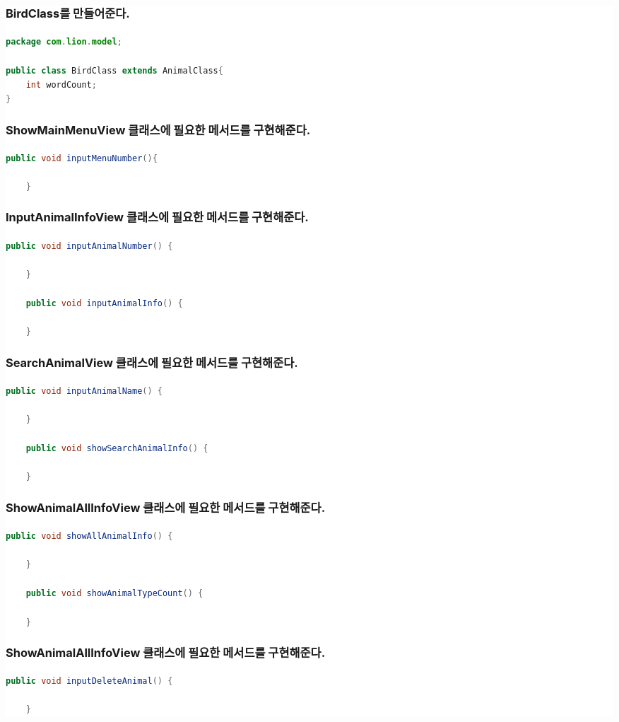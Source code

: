 ### BirdClass를 만들어준다.
```java
package com.lion.model;

public class BirdClass extends AnimalClass{
    int wordCount;
}

```

### ShowMainMenuView 클래스에 필요한 메서드를 구현해준다.
```java
public void inputMenuNumber(){

    }
```

### InputAnimalInfoView 클래스에 필요한 메서드를 구현해준다.
```java
public void inputAnimalNumber() {

    }

    public void inputAnimalInfo() {
        
    }
```

### SearchAnimalView 클래스에 필요한 메서드를 구현해준다.
```java
public void inputAnimalName() {
        
    }
    
    public void showSearchAnimalInfo() {
        
    }
```

### ShowAnimalAllInfoView 클래스에 필요한 메서드를 구현해준다.
```java
public void showAllAnimalInfo() {
        
    }
    
    public void showAnimalTypeCount() {
        
    }
```

### ShowAnimalAllInfoView 클래스에 필요한 메서드를 구현해준다.
```java
public void inputDeleteAnimal() {
        
    }
```

